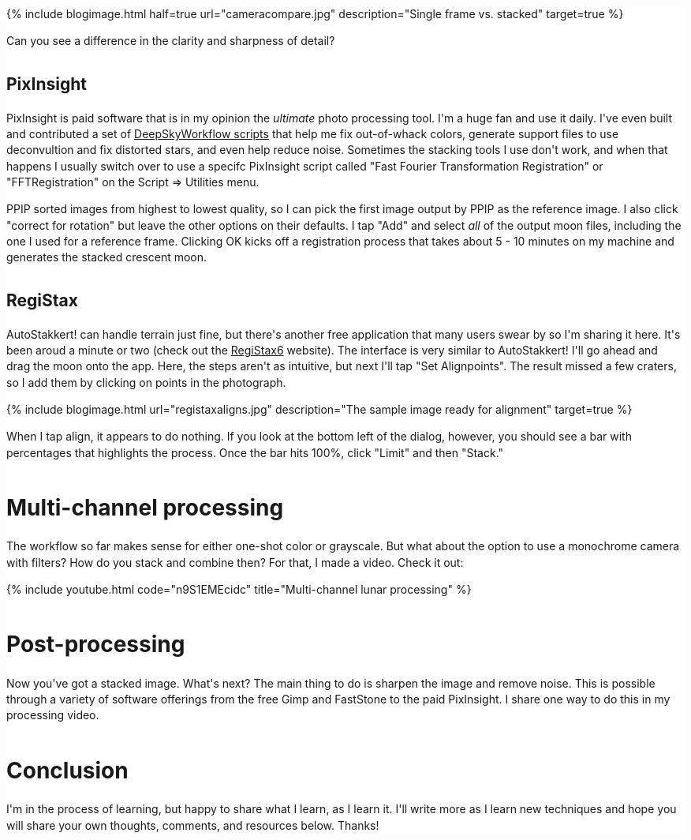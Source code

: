 {% include blogimage.html half=true url="cameracompare.jpg" description="Single frame vs. stacked" target=true %}

Can you see a difference in the clarity and sharpness of detail?

## PixInsight

PixInsight is paid software that is in my opinion the _ultimate_ photo processing tool. I'm a huge fan and use it daily. I've even built and contributed a set of [DeepSkyWorkflow scripts](/external?t=https://github.com/DeepSkyWorkflows/DeepSkyWorkflowScripts) that help me fix out-of-whack colors, generate support files to use deconvultion and fix distorted stars, and even help reduce noise. Sometimes the stacking tools I use don't work, and when that happens I usually switch over to use a specifc PixInsight script called "Fast Fourier Transformation Registration" or "FFTRegistration" on the Script => Utilities menu.

PPIP sorted images from highest to lowest quality, so I can pick the first image output by PPIP as the reference image. I also click "correct for rotation" but leave the other options on their defaults. I tap "Add" and select _all_ of the output moon files, including the one I used for a reference frame. Clicking OK kicks off a registration process that takes about 5 - 10 minutes on my machine and generates the stacked crescent moon. 

## RegiStax

AutoStakkert! can handle terrain just fine, but there's another free application that many users swear by so I'm sharing it here. It's been aroud a minute or two (check out the [RegiStax6](/external?t=https://www.astronomie.be/registax/) website). The interface is very similar to AutoStakkert! I'll go ahead and drag the moon onto the app. Here, the steps aren't as intuitive, but next I'll tap "Set Alignpoints". The result missed a few craters, so I add them by clicking on points in the photograph.

{% include blogimage.html url="registaxaligns.jpg" description="The sample image ready for alignment" target=true %}

When I tap align, it appears to do nothing. If you look at the bottom left of the dialog, however, you should see a bar with percentages that highlights the process. Once the bar hits 100%, click "Limit" and then "Stack."

# Multi-channel processing

The workflow so far makes sense for either one-shot color or grayscale. But what about the option to use a monochrome camera with filters? How do you stack and combine then? For that, I made a video. Check it out:

{% include youtube.html code="n9S1EMEcidc" title="Multi-channel lunar processing" %}

# Post-processing

Now you've got a stacked image. What's next? The main thing to do is sharpen the image and remove noise. This is possible through a variety of software offerings from the free Gimp and FastStone to the paid PixInsight. I share one way to do this in my processing video.

# Conclusion

I'm in the process of learning, but happy to share what I learn, as I learn it. I'll write more as I learn new techniques and hope you will share your own thoughts, comments, and resources below. Thanks!